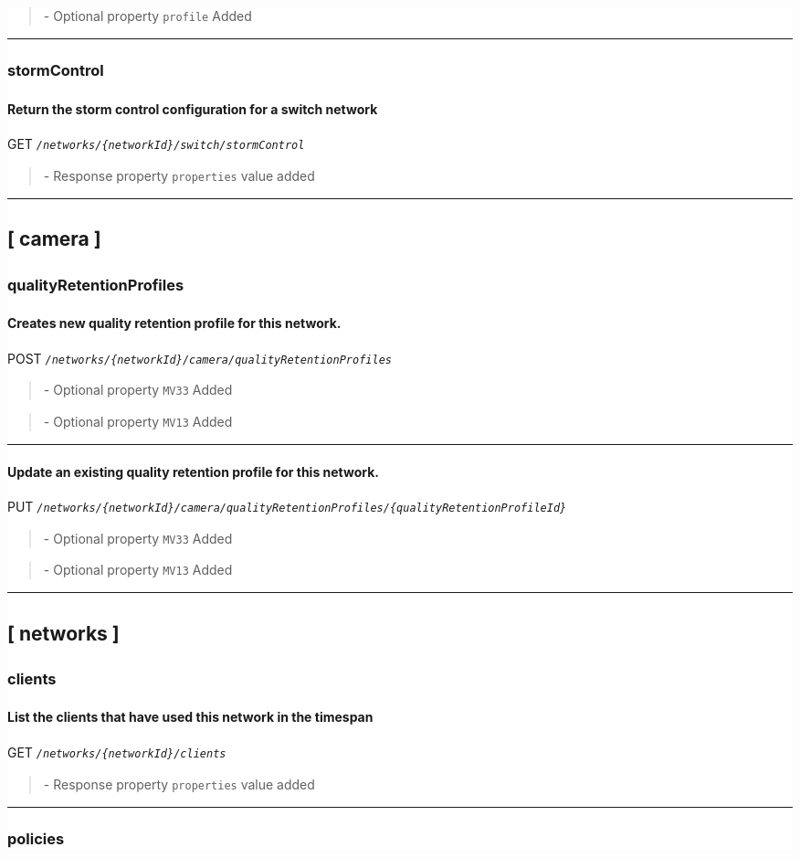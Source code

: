 > \- Optional property `profile` Added

* * *

### stormControl

#### Return the storm control configuration for a switch network

GET _`/networks/{networkId}/switch/stormControl`_

> \- Response property `properties` value added

* * *

\[ camera \]
------------

### qualityRetentionProfiles

#### Creates new quality retention profile for this network.

POST _`/networks/{networkId}/camera/qualityRetentionProfiles`_

> \- Optional property `MV33` Added

> \- Optional property `MV13` Added

* * *

#### Update an existing quality retention profile for this network.

PUT _`/networks/{networkId}/camera/qualityRetentionProfiles/{qualityRetentionProfileId}`_

> \- Optional property `MV33` Added

> \- Optional property `MV13` Added

* * *

\[ networks \]
--------------

### clients

#### List the clients that have used this network in the timespan

GET _`/networks/{networkId}/clients`_

> \- Response property `properties` value added

* * *

### policies
